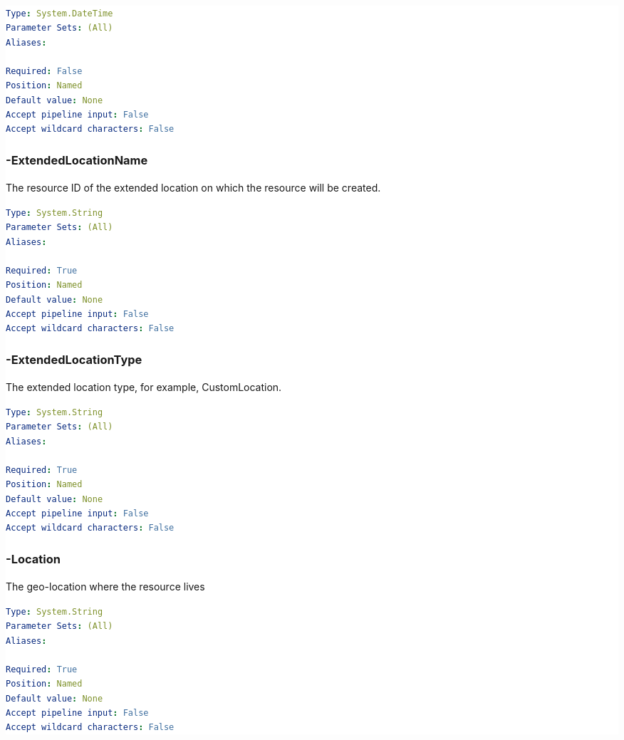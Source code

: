 ```yaml
Type: System.DateTime
Parameter Sets: (All)
Aliases:

Required: False
Position: Named
Default value: None
Accept pipeline input: False
Accept wildcard characters: False
```

### -ExtendedLocationName
The resource ID of the extended location on which the resource will be created.

```yaml
Type: System.String
Parameter Sets: (All)
Aliases:

Required: True
Position: Named
Default value: None
Accept pipeline input: False
Accept wildcard characters: False
```

### -ExtendedLocationType
The extended location type, for example, CustomLocation.

```yaml
Type: System.String
Parameter Sets: (All)
Aliases:

Required: True
Position: Named
Default value: None
Accept pipeline input: False
Accept wildcard characters: False
```

### -Location
The geo-location where the resource lives

```yaml
Type: System.String
Parameter Sets: (All)
Aliases:

Required: True
Position: Named
Default value: None
Accept pipeline input: False
Accept wildcard characters: False
```
